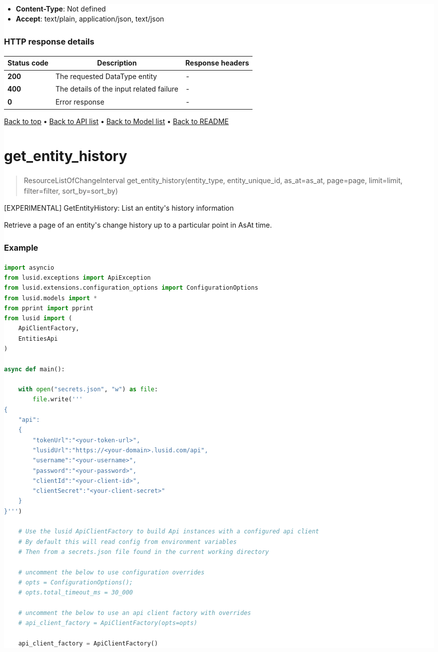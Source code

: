  - **Content-Type**: Not defined
 - **Accept**: text/plain, application/json, text/json

### HTTP response details
| Status code | Description | Response headers |
|-------------|-------------|------------------|
**200** | The requested DataType entity |  -  |
**400** | The details of the input related failure |  -  |
**0** | Error response |  -  |

[Back to top](#) &#8226; [Back to API list](../README.md#documentation-for-api-endpoints) &#8226; [Back to Model list](../README.md#documentation-for-models) &#8226; [Back to README](../README.md)

# **get_entity_history**
> ResourceListOfChangeInterval get_entity_history(entity_type, entity_unique_id, as_at=as_at, page=page, limit=limit, filter=filter, sort_by=sort_by)

[EXPERIMENTAL] GetEntityHistory: List an entity's history information

Retrieve a page of an entity's change history up to a particular point in AsAt time.

### Example

```python
import asyncio
from lusid.exceptions import ApiException
from lusid.extensions.configuration_options import ConfigurationOptions
from lusid.models import *
from pprint import pprint
from lusid import (
    ApiClientFactory,
    EntitiesApi
)

async def main():

    with open("secrets.json", "w") as file:
        file.write('''
{
    "api":
    {
        "tokenUrl":"<your-token-url>",
        "lusidUrl":"https://<your-domain>.lusid.com/api",
        "username":"<your-username>",
        "password":"<your-password>",
        "clientId":"<your-client-id>",
        "clientSecret":"<your-client-secret>"
    }
}''')

    # Use the lusid ApiClientFactory to build Api instances with a configured api client
    # By default this will read config from environment variables
    # Then from a secrets.json file found in the current working directory

    # uncomment the below to use configuration overrides
    # opts = ConfigurationOptions();
    # opts.total_timeout_ms = 30_000

    # uncomment the below to use an api client factory with overrides
    # api_client_factory = ApiClientFactory(opts=opts)

    api_client_factory = ApiClientFactory()

```